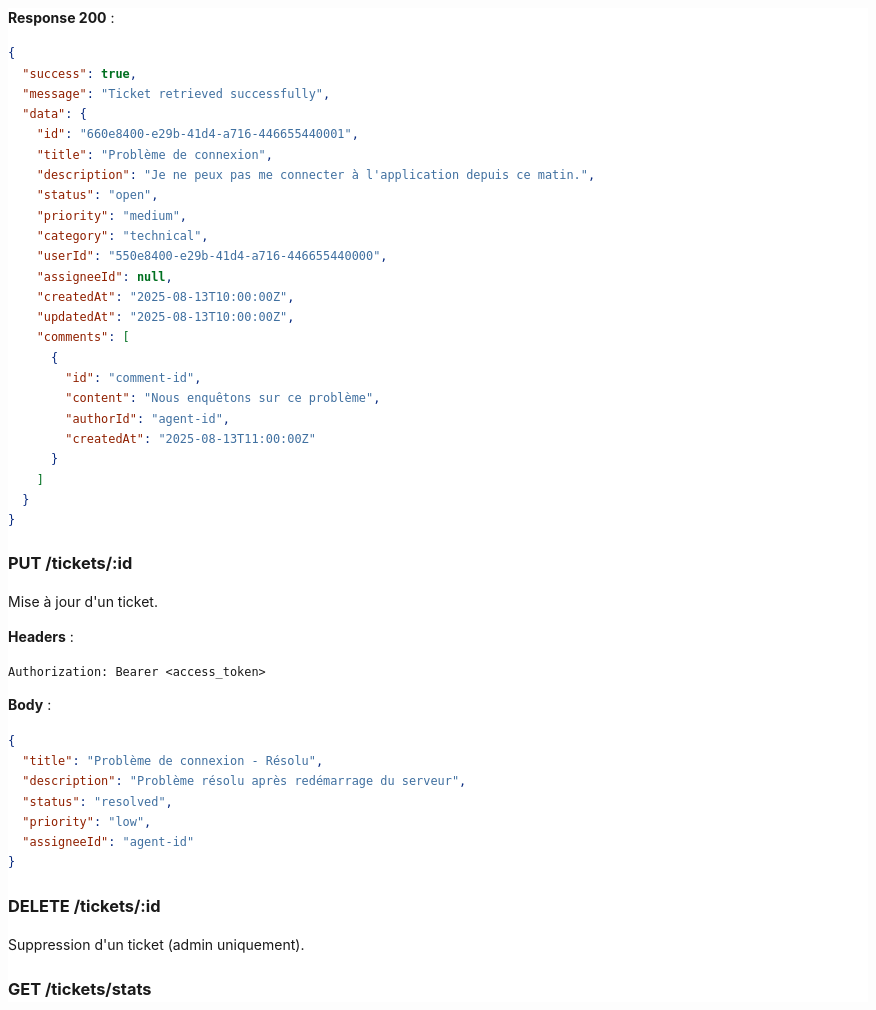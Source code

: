 **Response 200** :
```json
{
  "success": true,
  "message": "Ticket retrieved successfully",
  "data": {
    "id": "660e8400-e29b-41d4-a716-446655440001",
    "title": "Problème de connexion",
    "description": "Je ne peux pas me connecter à l'application depuis ce matin.",
    "status": "open",
    "priority": "medium",
    "category": "technical",
    "userId": "550e8400-e29b-41d4-a716-446655440000",
    "assigneeId": null,
    "createdAt": "2025-08-13T10:00:00Z",
    "updatedAt": "2025-08-13T10:00:00Z",
    "comments": [
      {
        "id": "comment-id",
        "content": "Nous enquêtons sur ce problème",
        "authorId": "agent-id",
        "createdAt": "2025-08-13T11:00:00Z"
      }
    ]
  }
}
```

### PUT /tickets/:id

Mise à jour d'un ticket.

**Headers** :
```http
Authorization: Bearer <access_token>
```

**Body** :
```json
{
  "title": "Problème de connexion - Résolu",
  "description": "Problème résolu après redémarrage du serveur",
  "status": "resolved",
  "priority": "low",
  "assigneeId": "agent-id"
}
```

### DELETE /tickets/:id

Suppression d'un ticket (admin uniquement).

### GET /tickets/stats
